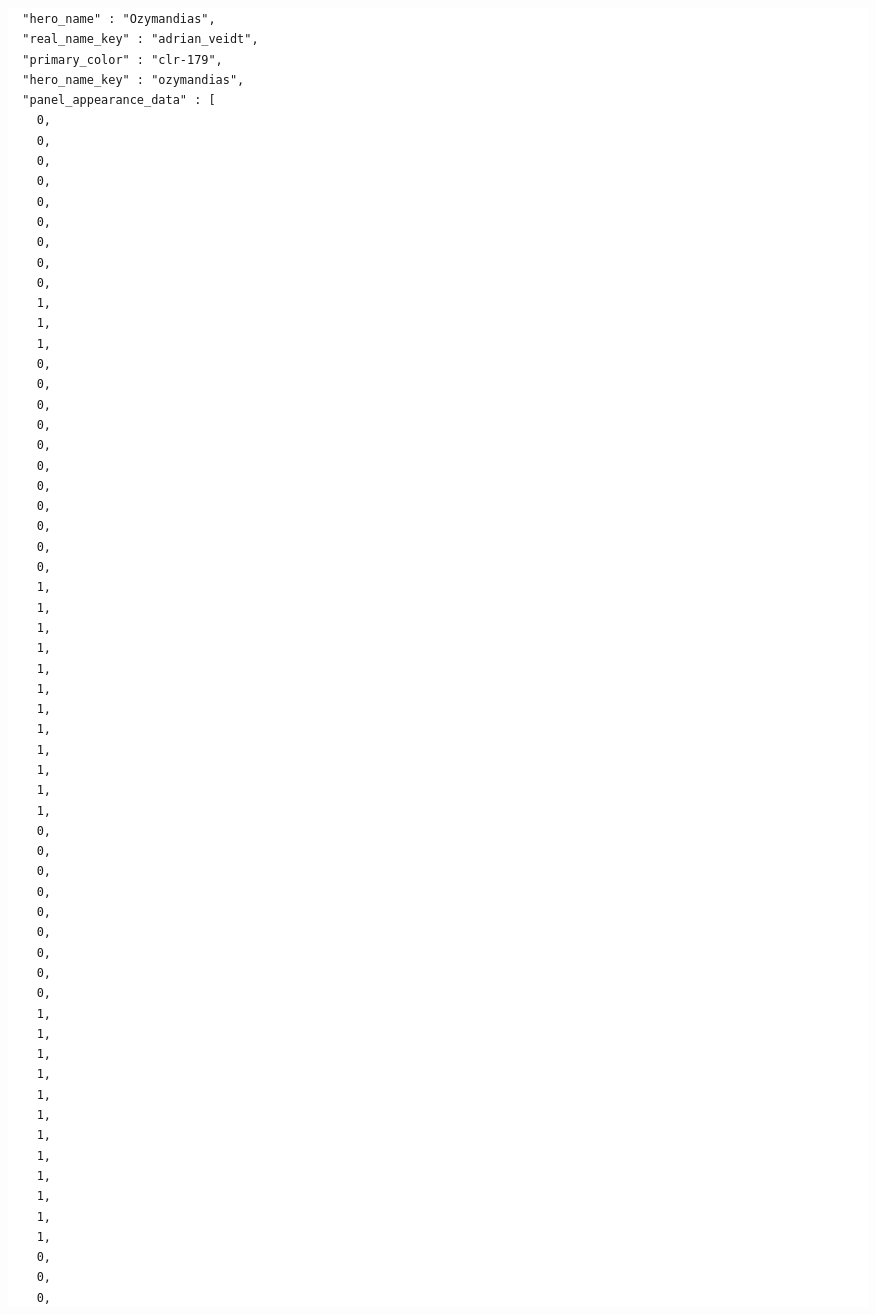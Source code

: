       "hero_name" : "Ozymandias",
      "real_name_key" : "adrian_veidt",
      "primary_color" : "clr-179",
      "hero_name_key" : "ozymandias",
      "panel_appearance_data" : [
        0,
        0,
        0,
        0,
        0,
        0,
        0,
        0,
        0,
        1,
        1,
        1,
        0,
        0,
        0,
        0,
        0,
        0,
        0,
        0,
        0,
        0,
        0,
        1,
        1,
        1,
        1,
        1,
        1,
        1,
        1,
        1,
        1,
        1,
        1,
        0,
        0,
        0,
        0,
        0,
        0,
        0,
        0,
        0,
        1,
        1,
        1,
        1,
        1,
        1,
        1,
        1,
        1,
        1,
        1,
        1,
        0,
        0,
        0,